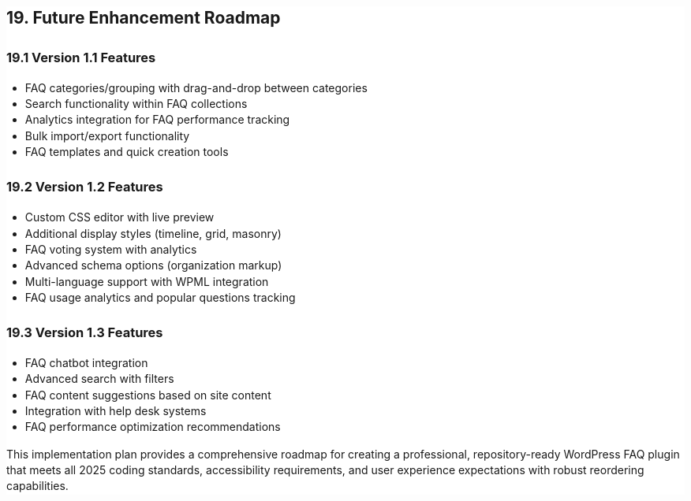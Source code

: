 ## 19. Future Enhancement Roadmap

### 19.1 Version 1.1 Features
- FAQ categories/grouping with drag-and-drop between categories
- Search functionality within FAQ collections
- Analytics integration for FAQ performance tracking
- Bulk import/export functionality
- FAQ templates and quick creation tools

### 19.2 Version 1.2 Features
- Custom CSS editor with live preview
- Additional display styles (timeline, grid, masonry)
- FAQ voting system with analytics
- Advanced schema options (organization markup)
- Multi-language support with WPML integration
- FAQ usage analytics and popular questions tracking

### 19.3 Version 1.3 Features
- FAQ chatbot integration
- Advanced search with filters
- FAQ content suggestions based on site content
- Integration with help desk systems
- FAQ performance optimization recommendations

This implementation plan provides a comprehensive roadmap for creating a professional, repository-ready WordPress FAQ plugin that meets all 2025 coding standards, accessibility requirements, and user experience expectations with robust reordering capabilities.